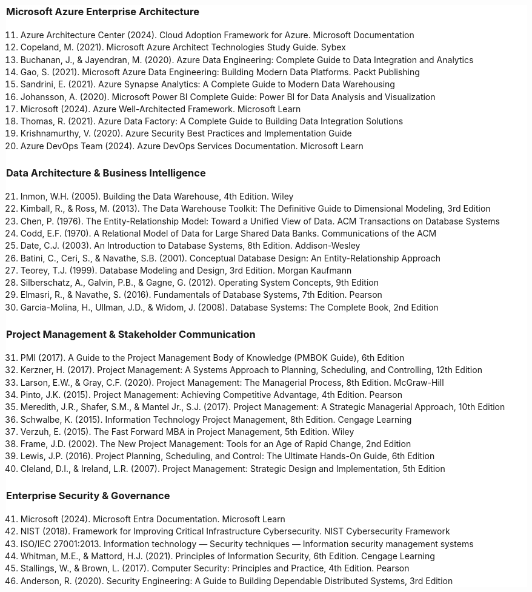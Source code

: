 
### Microsoft Azure Enterprise Architecture
11. Azure Architecture Center (2024). Cloud Adoption Framework for Azure. Microsoft Documentation
12. Copeland, M. (2021). Microsoft Azure Architect Technologies Study Guide. Sybex
13. Buchanan, J., & Jayendran, M. (2020). Azure Data Engineering: Complete Guide to Data Integration and Analytics
14. Gao, S. (2021). Microsoft Azure Data Engineering: Building Modern Data Platforms. Packt Publishing
15. Sandrini, E. (2021). Azure Synapse Analytics: A Complete Guide to Modern Data Warehousing
16. Johansson, A. (2020). Microsoft Power BI Complete Guide: Power BI for Data Analysis and Visualization
17. Microsoft (2024). Azure Well-Architected Framework. Microsoft Learn
18. Thomas, R. (2021). Azure Data Factory: A Complete Guide to Building Data Integration Solutions
19. Krishnamurthy, V. (2020). Azure Security Best Practices and Implementation Guide
20. Azure DevOps Team (2024). Azure DevOps Services Documentation. Microsoft Learn

### Data Architecture & Business Intelligence
21. Inmon, W.H. (2005). Building the Data Warehouse, 4th Edition. Wiley
22. Kimball, R., & Ross, M. (2013). The Data Warehouse Toolkit: The Definitive Guide to Dimensional Modeling, 3rd Edition
23. Chen, P. (1976). The Entity-Relationship Model: Toward a Unified View of Data. ACM Transactions on Database Systems
24. Codd, E.F. (1970). A Relational Model of Data for Large Shared Data Banks. Communications of the ACM
25. Date, C.J. (2003). An Introduction to Database Systems, 8th Edition. Addison-Wesley
26. Batini, C., Ceri, S., & Navathe, S.B. (2001). Conceptual Database Design: An Entity-Relationship Approach
27. Teorey, T.J. (1999). Database Modeling and Design, 3rd Edition. Morgan Kaufmann
28. Silberschatz, A., Galvin, P.B., & Gagne, G. (2012). Operating System Concepts, 9th Edition
29. Elmasri, R., & Navathe, S. (2016). Fundamentals of Database Systems, 7th Edition. Pearson
30. Garcia-Molina, H., Ullman, J.D., & Widom, J. (2008). Database Systems: The Complete Book, 2nd Edition

### Project Management & Stakeholder Communication
31. PMI (2017). A Guide to the Project Management Body of Knowledge (PMBOK Guide), 6th Edition
32. Kerzner, H. (2017). Project Management: A Systems Approach to Planning, Scheduling, and Controlling, 12th Edition
33. Larson, E.W., & Gray, C.F. (2020). Project Management: The Managerial Process, 8th Edition. McGraw-Hill
34. Pinto, J.K. (2015). Project Management: Achieving Competitive Advantage, 4th Edition. Pearson
35. Meredith, J.R., Shafer, S.M., & Mantel Jr., S.J. (2017). Project Management: A Strategic Managerial Approach, 10th Edition
36. Schwalbe, K. (2015). Information Technology Project Management, 8th Edition. Cengage Learning
37. Verzuh, E. (2015). The Fast Forward MBA in Project Management, 5th Edition. Wiley
38. Frame, J.D. (2002). The New Project Management: Tools for an Age of Rapid Change, 2nd Edition
39. Lewis, J.P. (2016). Project Planning, Scheduling, and Control: The Ultimate Hands-On Guide, 6th Edition
40. Cleland, D.I., & Ireland, L.R. (2007). Project Management: Strategic Design and Implementation, 5th Edition

### Enterprise Security & Governance
41. Microsoft (2024). Microsoft Entra Documentation. Microsoft Learn
42. NIST (2018). Framework for Improving Critical Infrastructure Cybersecurity. NIST Cybersecurity Framework
43. ISO/IEC 27001:2013. Information technology — Security techniques — Information security management systems
44. Whitman, M.E., & Mattord, H.J. (2021). Principles of Information Security, 6th Edition. Cengage Learning
45. Stallings, W., & Brown, L. (2017). Computer Security: Principles and Practice, 4th Edition. Pearson
46. Anderson, R. (2020). Security Engineering: A Guide to Building Dependable Distributed Systems, 3rd Edition